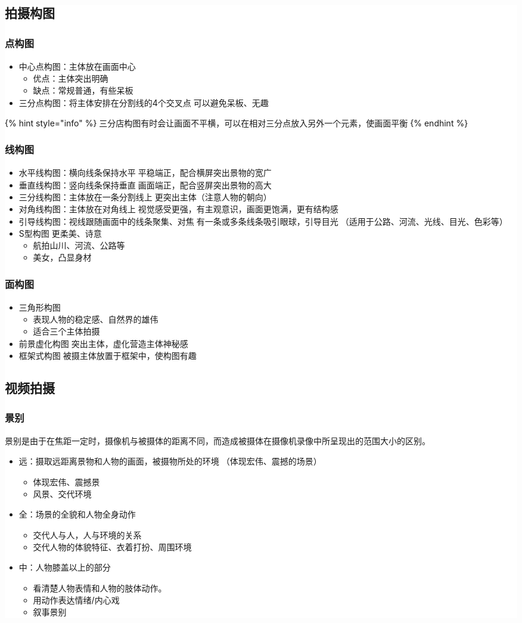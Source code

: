 ## 拍摄构图

### 点构图

* 中心点构图：主体放在画面中心
  * 优点：主体突出明确
  * 缺点：常规普通，有些呆板
* 三分点构图：将主体安排在分割线的4个交叉点
可以避免呆板、无趣

{% hint style="info" %}
三分店构图有时会让画面不平横，可以在相对三分点放入另外一个元素，使画面平衡
{% endhint %}

### 线构图

* 水平线构图：横向线条保持水平 平稳端正，配合横屏突出景物的宽广
* 垂直线构图：竖向线条保持垂直 画面端正，配合竖屏突出景物的高大
* 三分线构图：主体放在一条分割线上 更突出主体（注意人物的朝向）
* 对角线构图：主体放在对角线上 视觉感受更强，有主观意识，画面更饱满，更有结构感
* 引导线构图：视线跟随画面中的线条聚集、对焦 有一条或多条线条吸引眼球，引导目光 （适用于公路、河流、光线、目光、色彩等）
* S型构图 更柔美、诗意
  * 航拍山川、河流、公路等
  * 美女，凸显身材

### 面构图

* 三角形构图
  * 表现人物的稳定感、自然界的雄伟
  * 适合三个主体拍摄
* 前景虚化构图 突出主体，虚化营造主体神秘感
* 框架式构图 被摄主体放置于框架中，使构图有趣

## 视频拍摄

### 景别

景别是由于在焦距一定时，摄像机与被摄体的距离不同，而造成被摄体在摄像机录像中所呈现出的范围大小的区别。

* 远：摄取远距离景物和人物的画面，被摄物所处的环境 （体现宏伟、震撼的场景）
  * 体现宏伟、震撼景
  * 风景、交代环境

* 全：场景的全貌和人物全身动作
  * 交代人与人，人与环境的关系
  * 交代人物的体貌特征、衣着打扮、周围环境

* 中：人物膝盖以上的部分
  * 看清楚人物表情和人物的肢体动作。
  * 用动作表达情绪/内心戏
  * 叙事景别
